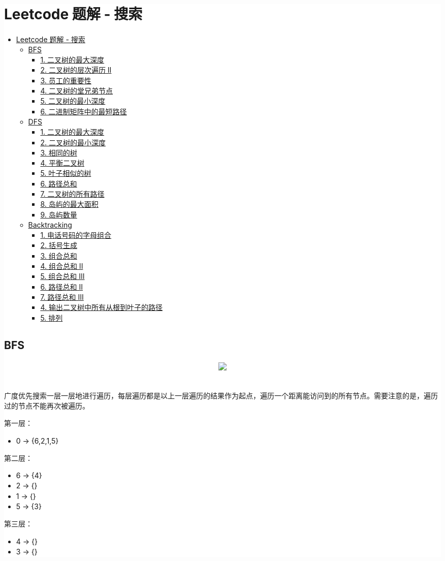 # Leetcode 题解 - 搜索

* [Leetcode 题解 - 搜索](#leetcode-题解---搜索)
    * [BFS](#bfs)
        * [1. 二叉树的最大深度](#1-二叉树的最大深度)
        * [2. 二叉树的层次遍历 II](#2-二叉树的层次遍历-II)
        * [3. 员工的重要性](#3-员工的重要性)
        * [4. 二叉树的堂兄弟节点](#4-二叉树的堂兄弟节点)
        * [5. 二叉树的最小深度](#5-二叉树的最小深度)
        * [6. 二进制矩阵中的最短路径](#6-二进制矩阵中的最短路径)
    * [DFS](#dfs)
        * [1. 二叉树的最大深度](#1-二叉树的最大深度)
        * [2. 二叉树的最小深度](#2-二叉树的最小深度)
        * [3. 相同的树](#3-相同的树)
        * [4. 平衡二叉树](#4-平衡二叉树)
        * [5. 叶子相似的树](#5-叶子相似的树)
        * [6. 路径总和](#6-路径总和)
        * [7. 二叉树的所有路径](#7-二叉树的所有路径)
        * [8. 岛屿的最大面积](#8-岛屿的最大面积) 
        * [9. 岛屿数量](#9-岛屿数量) 
    * [Backtracking](#backtracking)
        * [1. 电话号码的字母组合](#1-电话号码的字母组合)
        * [2. 括号生成](#2-括号生成)
        * [3. 组合总和](#3-组合总和)
        * [4. 组合总和 II](#4-组合总和-II)
        * [5. 组合总和 III](#5-组合总和-III)
        * [6. 路径总和 II](#6-路径总和-II)
        * [7. 路径总和 III](#7-路径总和-III)
        * [4. 输出二叉树中所有从根到叶子的路径](#4-输出二叉树中所有从根到叶子的路径)
        * [5. 排列](#5-排列)


## BFS

<div align="center"> <img src="https://cs-notes-1256109796.cos.ap-guangzhou.myqcloud.com/95903878-725b-4ed9-bded-bc4aae0792a9.jpg"/> </div><br>

广度优先搜索一层一层地进行遍历，每层遍历都是以上一层遍历的结果作为起点，遍历一个距离能访问到的所有节点。需要注意的是，遍历过的节点不能再次被遍历。

第一层：

- 0 -\> {6,2,1,5}

第二层：

- 6 -\> {4}
- 2 -\> {}
- 1 -\> {}
- 5 -\> {3}

第三层：

- 4 -\> {}
- 3 -\> {}
